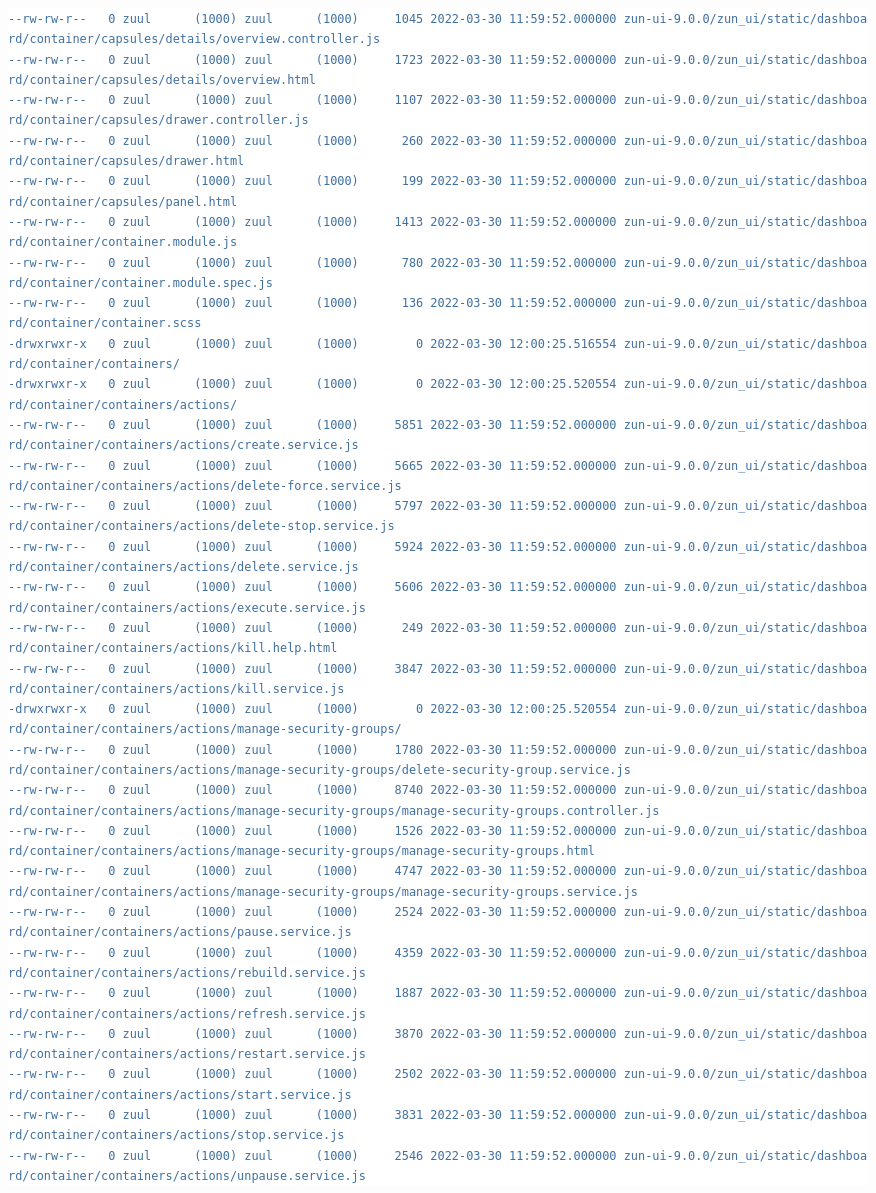 ```diff
--rw-rw-r--   0 zuul      (1000) zuul      (1000)     1045 2022-03-30 11:59:52.000000 zun-ui-9.0.0/zun_ui/static/dashboard/container/capsules/details/overview.controller.js
--rw-rw-r--   0 zuul      (1000) zuul      (1000)     1723 2022-03-30 11:59:52.000000 zun-ui-9.0.0/zun_ui/static/dashboard/container/capsules/details/overview.html
--rw-rw-r--   0 zuul      (1000) zuul      (1000)     1107 2022-03-30 11:59:52.000000 zun-ui-9.0.0/zun_ui/static/dashboard/container/capsules/drawer.controller.js
--rw-rw-r--   0 zuul      (1000) zuul      (1000)      260 2022-03-30 11:59:52.000000 zun-ui-9.0.0/zun_ui/static/dashboard/container/capsules/drawer.html
--rw-rw-r--   0 zuul      (1000) zuul      (1000)      199 2022-03-30 11:59:52.000000 zun-ui-9.0.0/zun_ui/static/dashboard/container/capsules/panel.html
--rw-rw-r--   0 zuul      (1000) zuul      (1000)     1413 2022-03-30 11:59:52.000000 zun-ui-9.0.0/zun_ui/static/dashboard/container/container.module.js
--rw-rw-r--   0 zuul      (1000) zuul      (1000)      780 2022-03-30 11:59:52.000000 zun-ui-9.0.0/zun_ui/static/dashboard/container/container.module.spec.js
--rw-rw-r--   0 zuul      (1000) zuul      (1000)      136 2022-03-30 11:59:52.000000 zun-ui-9.0.0/zun_ui/static/dashboard/container/container.scss
-drwxrwxr-x   0 zuul      (1000) zuul      (1000)        0 2022-03-30 12:00:25.516554 zun-ui-9.0.0/zun_ui/static/dashboard/container/containers/
-drwxrwxr-x   0 zuul      (1000) zuul      (1000)        0 2022-03-30 12:00:25.520554 zun-ui-9.0.0/zun_ui/static/dashboard/container/containers/actions/
--rw-rw-r--   0 zuul      (1000) zuul      (1000)     5851 2022-03-30 11:59:52.000000 zun-ui-9.0.0/zun_ui/static/dashboard/container/containers/actions/create.service.js
--rw-rw-r--   0 zuul      (1000) zuul      (1000)     5665 2022-03-30 11:59:52.000000 zun-ui-9.0.0/zun_ui/static/dashboard/container/containers/actions/delete-force.service.js
--rw-rw-r--   0 zuul      (1000) zuul      (1000)     5797 2022-03-30 11:59:52.000000 zun-ui-9.0.0/zun_ui/static/dashboard/container/containers/actions/delete-stop.service.js
--rw-rw-r--   0 zuul      (1000) zuul      (1000)     5924 2022-03-30 11:59:52.000000 zun-ui-9.0.0/zun_ui/static/dashboard/container/containers/actions/delete.service.js
--rw-rw-r--   0 zuul      (1000) zuul      (1000)     5606 2022-03-30 11:59:52.000000 zun-ui-9.0.0/zun_ui/static/dashboard/container/containers/actions/execute.service.js
--rw-rw-r--   0 zuul      (1000) zuul      (1000)      249 2022-03-30 11:59:52.000000 zun-ui-9.0.0/zun_ui/static/dashboard/container/containers/actions/kill.help.html
--rw-rw-r--   0 zuul      (1000) zuul      (1000)     3847 2022-03-30 11:59:52.000000 zun-ui-9.0.0/zun_ui/static/dashboard/container/containers/actions/kill.service.js
-drwxrwxr-x   0 zuul      (1000) zuul      (1000)        0 2022-03-30 12:00:25.520554 zun-ui-9.0.0/zun_ui/static/dashboard/container/containers/actions/manage-security-groups/
--rw-rw-r--   0 zuul      (1000) zuul      (1000)     1780 2022-03-30 11:59:52.000000 zun-ui-9.0.0/zun_ui/static/dashboard/container/containers/actions/manage-security-groups/delete-security-group.service.js
--rw-rw-r--   0 zuul      (1000) zuul      (1000)     8740 2022-03-30 11:59:52.000000 zun-ui-9.0.0/zun_ui/static/dashboard/container/containers/actions/manage-security-groups/manage-security-groups.controller.js
--rw-rw-r--   0 zuul      (1000) zuul      (1000)     1526 2022-03-30 11:59:52.000000 zun-ui-9.0.0/zun_ui/static/dashboard/container/containers/actions/manage-security-groups/manage-security-groups.html
--rw-rw-r--   0 zuul      (1000) zuul      (1000)     4747 2022-03-30 11:59:52.000000 zun-ui-9.0.0/zun_ui/static/dashboard/container/containers/actions/manage-security-groups/manage-security-groups.service.js
--rw-rw-r--   0 zuul      (1000) zuul      (1000)     2524 2022-03-30 11:59:52.000000 zun-ui-9.0.0/zun_ui/static/dashboard/container/containers/actions/pause.service.js
--rw-rw-r--   0 zuul      (1000) zuul      (1000)     4359 2022-03-30 11:59:52.000000 zun-ui-9.0.0/zun_ui/static/dashboard/container/containers/actions/rebuild.service.js
--rw-rw-r--   0 zuul      (1000) zuul      (1000)     1887 2022-03-30 11:59:52.000000 zun-ui-9.0.0/zun_ui/static/dashboard/container/containers/actions/refresh.service.js
--rw-rw-r--   0 zuul      (1000) zuul      (1000)     3870 2022-03-30 11:59:52.000000 zun-ui-9.0.0/zun_ui/static/dashboard/container/containers/actions/restart.service.js
--rw-rw-r--   0 zuul      (1000) zuul      (1000)     2502 2022-03-30 11:59:52.000000 zun-ui-9.0.0/zun_ui/static/dashboard/container/containers/actions/start.service.js
--rw-rw-r--   0 zuul      (1000) zuul      (1000)     3831 2022-03-30 11:59:52.000000 zun-ui-9.0.0/zun_ui/static/dashboard/container/containers/actions/stop.service.js
--rw-rw-r--   0 zuul      (1000) zuul      (1000)     2546 2022-03-30 11:59:52.000000 zun-ui-9.0.0/zun_ui/static/dashboard/container/containers/actions/unpause.service.js
```